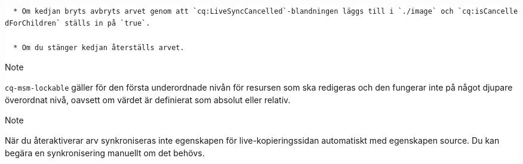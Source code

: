       * Om kedjan bryts avbryts arvet genom att `cq:LiveSyncCancelled`-blandningen läggs till i `./image` och `cq:isCancelledForChildren` ställs in på `true`.

      * Om du stänger kedjan återställs arvet.

>[!NOTE]
>
>`cq-msm-lockable` gäller för den första underordnade nivån för resursen som ska redigeras och den fungerar inte på något djupare överordnat nivå, oavsett om värdet är definierat som absolut eller relativ.

>[!NOTE]
>
>När du återaktiverar arv synkroniseras inte egenskapen för live-kopieringssidan automatiskt med egenskapen source. Du kan begära en synkronisering manuellt om det behövs.

